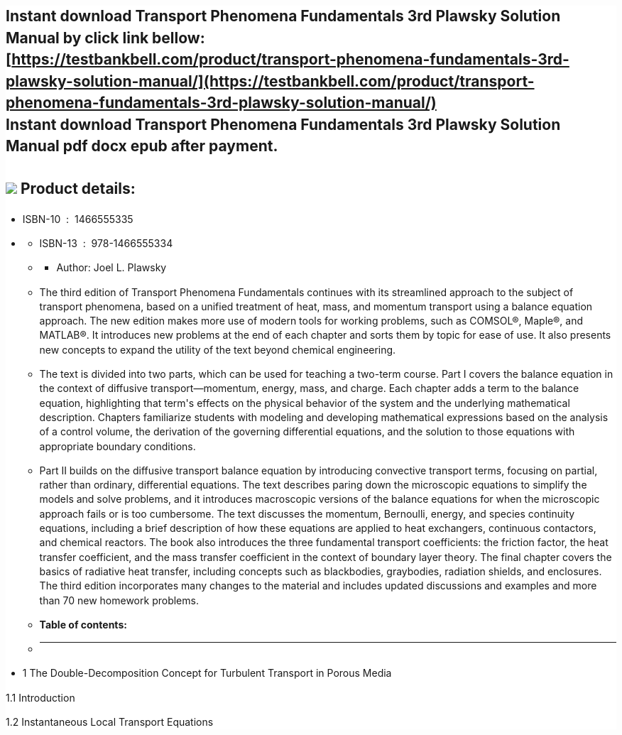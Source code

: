 Instant download **Transport Phenomena Fundamentals 3rd Plawsky Solution Manual** by click link bellow:  
[https://testbankbell.com/product/transport-phenomena-fundamentals-3rd-plawsky-solution-manual/](https://testbankbell.com/product/transport-phenomena-fundamentals-3rd-plawsky-solution-manual/)  
**Instant download Transport Phenomena Fundamentals 3rd Plawsky Solution Manual pdf docx epub after payment.**
--------------------------------------------------------------------------------------------------------------


![](https://testbankbell.com/wp-content/uploads/2023/05/transport-phenomena-fundamentals-3rd-plawsky-solution-manual.jpg)
**Product details:**
--------------------


* ISBN-10 ‏ : ‎ 1466555335
* * ISBN-13 ‏ : ‎ 978-1466555334
  * * Author: Joel L. Plawsky
   
  * The third edition of Transport Phenomena Fundamentals continues with its streamlined approach to the subject of transport phenomena, based on a unified treatment of heat, mass, and momentum transport using a balance equation approach. The new edition makes more use of modern tools for working problems, such as COMSOL®, Maple®, and MATLAB®. It introduces new problems at the end of each chapter and sorts them by topic for ease of use. It also presents new concepts to expand the utility of the text beyond chemical engineering.
 
  * The text is divided into two parts, which can be used for teaching a two-term course. Part I covers the balance equation in the context of diffusive transport―momentum, energy, mass, and charge. Each chapter adds a term to the balance equation, highlighting that term's effects on the physical behavior of the system and the underlying mathematical description. Chapters familiarize students with modeling and developing mathematical expressions based on the analysis of a control volume, the derivation of the governing differential equations, and the solution to those equations with appropriate boundary conditions.
 
  * Part II builds on the diffusive transport balance equation by introducing convective transport terms, focusing on partial, rather than ordinary, differential equations. The text describes paring down the microscopic equations to simplify the models and solve problems, and it introduces macroscopic versions of the balance equations for when the microscopic approach fails or is too cumbersome. The text discusses the momentum, Bernoulli, energy, and species continuity equations, including a brief description of how these equations are applied to heat exchangers, continuous contactors, and chemical reactors. The book also introduces the three fundamental transport coefficients: the friction factor, the heat transfer coefficient, and the mass transfer coefficient in the context of boundary layer theory. The final chapter covers the basics of radiative heat transfer, including concepts such as blackbodies, graybodies, radiation shields, and enclosures. The third edition incorporates many changes to the material and includes updated discussions and examples and more than 70 new homework problems.
  * **Table of contents:**
  * ----------------------
 
* 1 The Double-Decomposition Concept for Turbulent Transport in Porous Media

1.1 Introduction


1.2 Instantaneous Local Transport Equations
